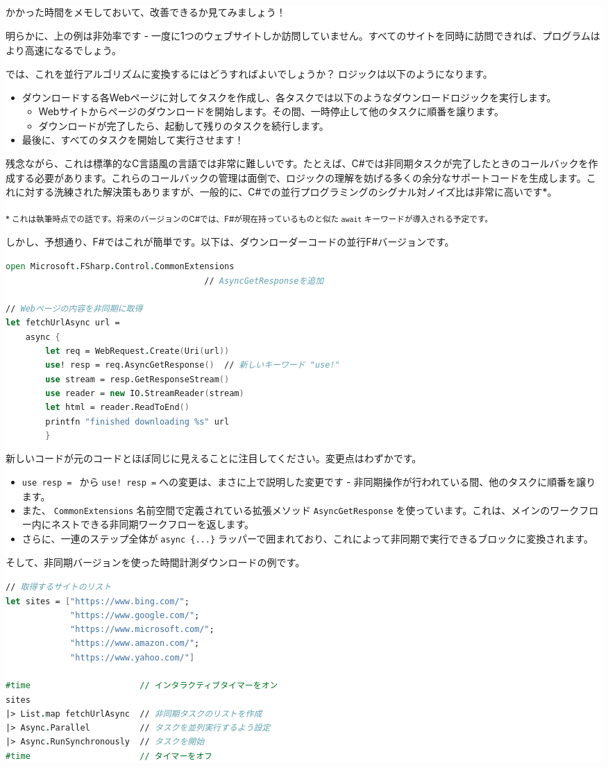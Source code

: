かかった時間をメモしておいて、改善できるか見てみましょう！

明らかに、上の例は非効率です - 一度に1つのウェブサイトしか訪問していません。すべてのサイトを同時に訪問できれば、プログラムはより高速になるでしょう。

では、これを並行アルゴリズムに変換するにはどうすればよいでしょうか？ ロジックは以下のようになります。

* ダウンロードする各Webページに対してタスクを作成し、各タスクでは以下のようなダウンロードロジックを実行します。
  * Webサイトからページのダウンロードを開始します。その間、一時停止して他のタスクに順番を譲ります。
  * ダウンロードが完了したら、起動して残りのタスクを続行します。
* 最後に、すべてのタスクを開始して実行させます！

残念ながら、これは標準的なC言語風の言語では非常に難しいです。たとえば、C#では非同期タスクが完了したときのコールバックを作成する必要があります。これらのコールバックの管理は面倒で、ロジックの理解を妨げる多くの余分なサポートコードを生成します。これに対する洗練された解決策もありますが、一般的に、C#での並行プログラミングのシグナル対ノイズ比は非常に高いです*。

<sub>* これは執筆時点での話です。将来のバージョンのC#では、F#が現在持っているものと似た `await` キーワードが導入される予定です。</sub>

しかし、予想通り、F#ではこれが簡単です。以下は、ダウンローダーコードの並行F#バージョンです。

```fsharp
open Microsoft.FSharp.Control.CommonExtensions   
                                        // AsyncGetResponseを追加

// Webページの内容を非同期に取得
let fetchUrlAsync url =        
    async {                             
        let req = WebRequest.Create(Uri(url)) 
        use! resp = req.AsyncGetResponse()  // 新しいキーワード "use!"  
        use stream = resp.GetResponseStream() 
        use reader = new IO.StreamReader(stream) 
        let html = reader.ReadToEnd() 
        printfn "finished downloading %s" url 
        }
```

新しいコードが元のコードとほぼ同じに見えることに注目してください。変更点はわずかです。

* `use resp = ` から `use! resp =` への変更は、まさに上で説明した変更です - 非同期操作が行われている間、他のタスクに順番を譲ります。
* また、 `CommonExtensions` 名前空間で定義されている拡張メソッド `AsyncGetResponse` を使っています。これは、メインのワークフロー内にネストできる非同期ワークフローを返します。
* さらに、一連のステップ全体が `async {...}` ラッパーで囲まれており、これによって非同期で実行できるブロックに変換されます。

そして、非同期バージョンを使った時間計測ダウンロードの例です。

```fsharp
// 取得するサイトのリスト
let sites = ["https://www.bing.com/";
             "https://www.google.com/";
             "https://www.microsoft.com/";
             "https://www.amazon.com/";
             "https://www.yahoo.com/"]

#time                      // インタラクティブタイマーをオン
sites 
|> List.map fetchUrlAsync  // 非同期タスクのリストを作成
|> Async.Parallel          // タスクを並列実行するよう設定
|> Async.RunSynchronously  // タスクを開始
#time                      // タイマーをオフ
```
